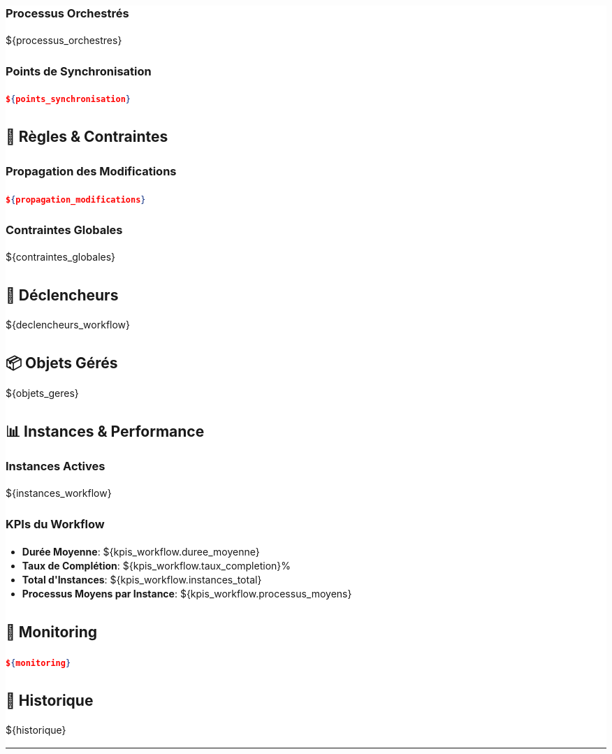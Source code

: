 ### Processus Orchestrés
${processus_orchestres}

### Points de Synchronisation
```json
${points_synchronisation}
```

## 🎯 Règles & Contraintes

### Propagation des Modifications
```json
${propagation_modifications}
```

### Contraintes Globales
${contraintes_globales}

## 🚀 Déclencheurs

${declencheurs_workflow}

## 📦 Objets Gérés

${objets_geres}

## 📊 Instances & Performance

### Instances Actives
${instances_workflow}

### KPIs du Workflow
- **Durée Moyenne**: ${kpis_workflow.duree_moyenne}
- **Taux de Complétion**: ${kpis_workflow.taux_completion}%
- **Total d'Instances**: ${kpis_workflow.instances_total}
- **Processus Moyens par Instance**: ${kpis_workflow.processus_moyens}

## 🔔 Monitoring

```json
${monitoring}
```

## 📜 Historique

${historique}

---
